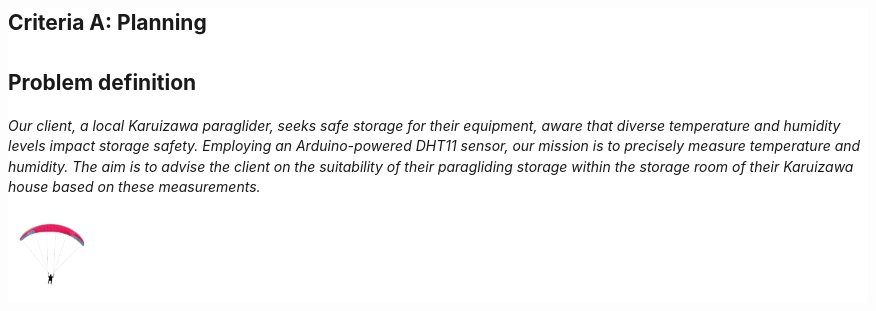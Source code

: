 ## Criteria A: Planning

## Problem definition

*Our client, a local Karuizawa paraglider, seeks safe storage for their equipment, aware that diverse temperature and humidity levels impact storage safety. Employing an Arduino-powered DHT11 sensor, our mission is to precisely measure temperature and humidity. The aim is to advise the client on the suitability of their paragliding storage within the storage room of their Karuizawa house based on these measurements.*

<img src="https://github.com/marinamen/unit2_project/blob/main/images/download%20(1).png" width=10% height=10%>
